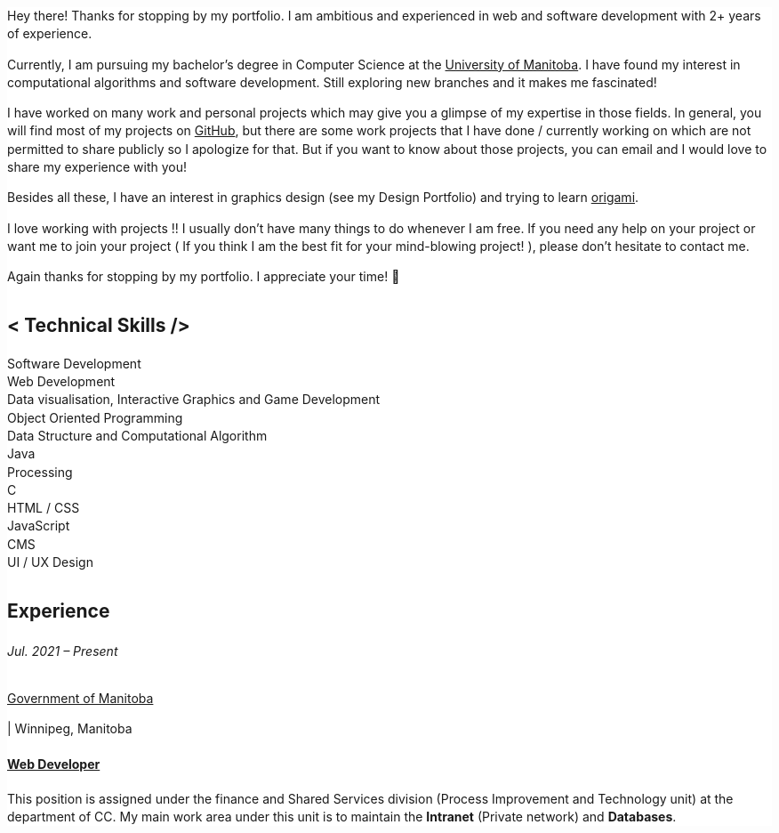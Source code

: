 
Hey there! Thanks for stopping by my portfolio. I am ambitious and experienced in web and software development with 2+ years of experience.

Currently, I am pursuing my bachelor&#8217;s degree in Computer Science at the <a href="https://en.wikipedia.org/wiki/University_of_Manitoba" target="_blank" rel="noopener">University of Manitoba</a>. I have found my interest in computational algorithms and software development. Still exploring new branches and it makes me fascinated!

I have worked on many work and personal projects which may give you a glimpse of my expertise in those fields. In general, you will find most of my projects on <a href="https://github.com/JayedRafiProjects" target="_blank" rel="noopener">GitHub</a>, but there are some work projects that I have done / currently working on which are not permitted to share publicly so I apologize for that. But if you want to know about those projects, you can email and I would love to share my experience with you!

Besides all these, I have an interest in graphics design (see my Design Portfolio) and trying to learn [origami](https://jayedrafi.com/origami/).

I love working with projects !! I usually don&#8217;t have many things to do whenever I am free. If you need any help on your project or want me to join your project ( If you think I am the best fit for your mind-blowing project! ), please don&#8217;t hesitate to contact me.

Again thanks for stopping by my portfolio. I appreciate your time! 🙂 

## < Technical Skills />

Software Development  
Web Development  
Data visualisation, Interactive Graphics and Game Development  
Object Oriented Programming  
Data Structure and Computational Algorithm  
Java  
Processing  
C  
HTML / CSS  
JavaScript  
CMS  
UI / UX Design

## Experience

###### Jul. 2021 &#8211; Present

<a href="https://www.gov.mb.ca/" target="_blank" rel="noopener">Government of Manitoba</a>

| Winnipeg, Manitoba

#### <a href="https://www.gov.mb.ca/" target="_blank" rel="noopener">Web Developer</a>

This position is assigned under the finance and Shared Services division (Process Improvement and Technology unit) at the department of CC. My main work area under this unit is to maintain the **Intranet** (Private network) and **Databases**. 
